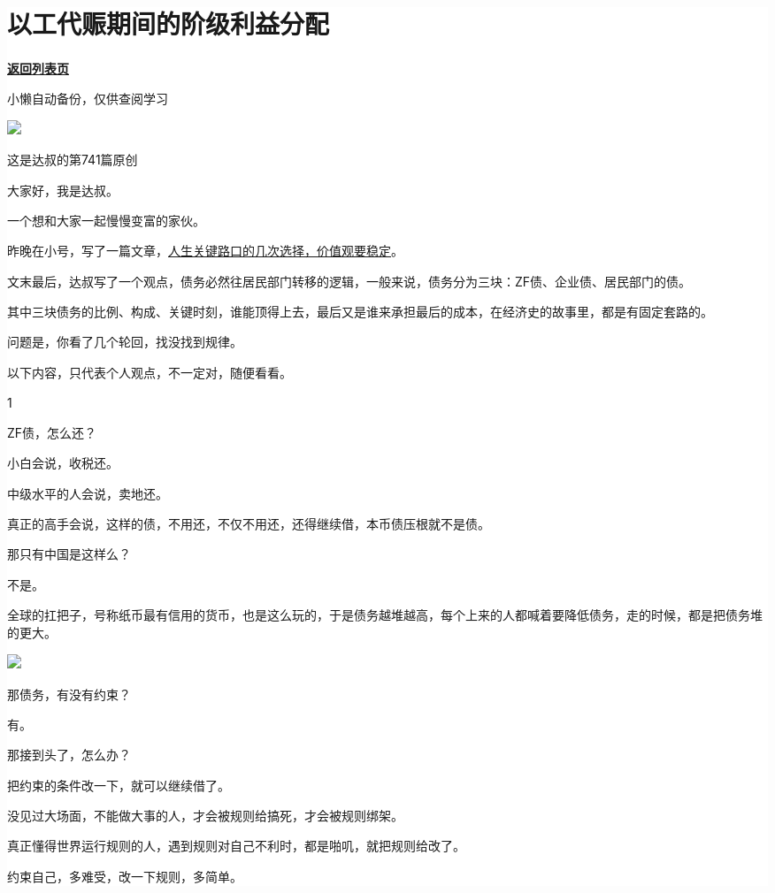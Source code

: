 # 以工代赈期间的阶级利益分配

[**返回列表页**](/gzh/达叔天演论)

小懒自动备份，仅供查阅学习

![](https://mmbiz.qpic.cn/mmbiz_png/7jriahnMs10LZ2ogDTFtMQZnTdcuGiaMUMibDBgE2tztbNrFgPOOlcw8OywDMvswLUTPaKwTPUmT4jJUD2UQaXuqw/640?wx_fmt=png)

这是达叔的第741篇原创

大家好，我是达叔。

一个想和大家一起慢慢变富的家伙。

昨晚在小号，写了一篇文章，[人生关键路口的几次选择，价值观要稳定](http://mp.weixin.qq.com/s?__biz=Mzg2NjYxNTY5NA==&mid=2247485175&idx=1&sn=d93fc1111597468817066c7a3d3f41a3&chksm=ce496e16f93ee7000b933c0b8e44a2062375a36b851a45418fa44a7e6983ceceac8585dca5cb&scene=21#wechat_redirect)。  

文末最后，达叔写了一个观点，债务必然往居民部门转移的逻辑，一般来说，债务分为三块：ZF债、企业债、居民部门的债。  

其中三块债务的比例、构成、关键时刻，谁能顶得上去，最后又是谁来承担最后的成本，在经济史的故事里，都是有固定套路的。

问题是，你看了几个轮回，找没找到规律。

以下内容，只代表个人观点，不一定对，随便看看。

  

1

  

ZF债，怎么还？  

小白会说，收税还。

中级水平的人会说，卖地还。  

真正的高手会说，这样的债，不用还，不仅不用还，还得继续借，本币债压根就不是债。

那只有中国是这样么？  

不是。

全球的扛把子，号称纸币最有信用的货币，也是这么玩的，于是债务越堆越高，每个上来的人都喊着要降低债务，走的时候，都是把债务堆的更大。

![](https://mmbiz.qpic.cn/mmbiz_png/7jriahnMs10ITdZibfKdibF2ic773uUrNJCBVPB0xPHibCZvdflqLZw7DakAP9DQzLFSN6P9tzZ2h6MEiadlnxsqsrJA/640?wx_fmt=png)

  

那债务，有没有约束？

有。

那接到头了，怎么办？

把约束的条件改一下，就可以继续借了。

没见过大场面，不能做大事的人，才会被规则给搞死，才会被规则绑架。

真正懂得世界运行规则的人，遇到规则对自己不利时，都是啪叽，就把规则给改了。  

约束自己，多难受，改一下规则，多简单。
